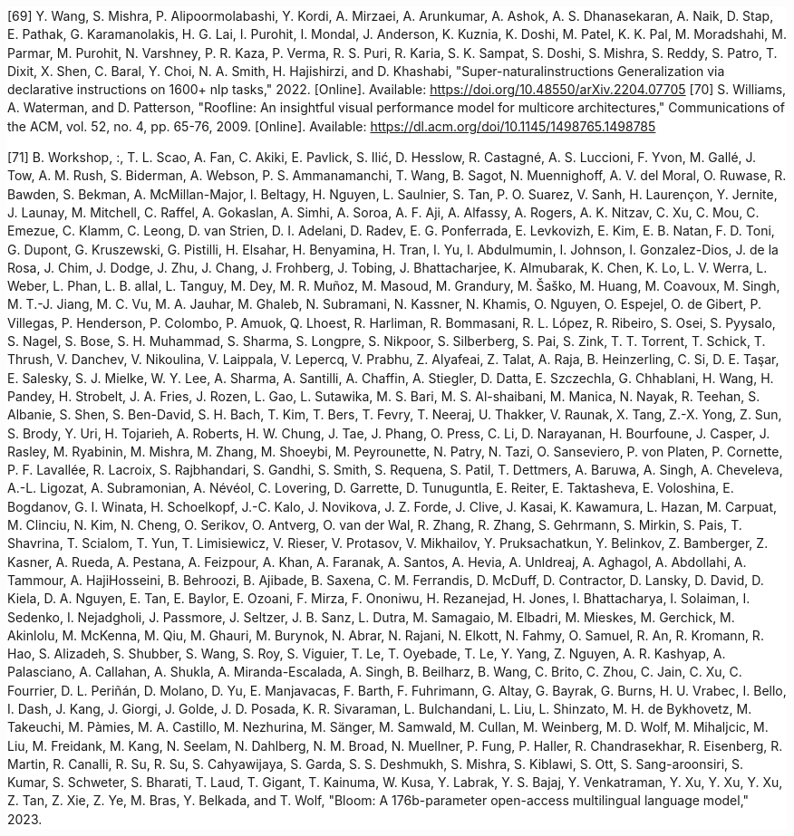 [69] Y. Wang, S. Mishra, P. Alipoormolabashi, Y. Kordi, A. Mirzaei, A. Arunkumar, A. Ashok, A. S. Dhanasekaran, A. Naik, D. Stap, E. Pathak, G. Karamanolakis, H. G. Lai, I. Purohit, I. Mondal, J. Anderson, K. Kuznia, K. Doshi, M. Patel, K. K. Pal, M. Moradshahi, M. Parmar, M. Purohit, N. Varshney, P. R. Kaza, P. Verma, R. S. Puri, R. Karia, S. K. Sampat, S. Doshi, S. Mishra, S. Reddy, S. Patro, T. Dixit, X. Shen, C. Baral, Y. Choi, N. A. Smith, H. Hajishirzi, and D. Khashabi, "Super-naturalinstructions Generalization via declarative instructions on 1600+ nlp tasks," 2022. [Online]. Available: https://doi.org/10.48550/arXiv.2204.07705
[70] S. Williams, A. Waterman, and D. Patterson, "Roofline: An insightful visual performance model for multicore architectures," Communications of the ACM, vol. 52, no. 4, pp. 65-76, 2009. [Online]. Available: https://dl.acm.org/doi/10.1145/1498765.1498785

[71] B. Workshop, :, T. L. Scao, A. Fan, C. Akiki, E. Pavlick, S. Ilić, D. Hesslow, R. Castagné, A. S. Luccioni, F. Yvon, M. Gallé, J. Tow, A. M. Rush, S. Biderman, A. Webson, P. S. Ammanamanchi, T. Wang, B. Sagot, N. Muennighoff, A. V. del Moral, O. Ruwase, R. Bawden, S. Bekman, A. McMillan-Major, I. Beltagy, H. Nguyen, L. Saulnier, S. Tan, P. O. Suarez, V. Sanh, H. Laurençon, Y. Jernite, J. Launay, M. Mitchell, C. Raffel, A. Gokaslan, A. Simhi, A. Soroa, A. F. Aji, A. Alfassy, A. Rogers, A. K. Nitzav, C. Xu, C. Mou, C. Emezue, C. Klamm, C. Leong, D. van Strien, D. I. Adelani, D. Radev, E. G. Ponferrada, E. Levkovizh, E. Kim, E. B. Natan, F. D. Toni, G. Dupont, G. Kruszewski, G. Pistilli, H. Elsahar, H. Benyamina, H. Tran, I. Yu, I. Abdulmumin, I. Johnson, I. Gonzalez-Dios, J. de la Rosa, J. Chim, J. Dodge, J. Zhu, J. Chang, J. Frohberg, J. Tobing, J. Bhattacharjee, K. Almubarak, K. Chen, K. Lo, L. V. Werra, L. Weber, L. Phan, L. B. allal, L. Tanguy, M. Dey, M. R. Muñoz, M. Masoud, M. Grandury, M. Šaško, M. Huang, M. Coavoux, M. Singh, M. T.-J. Jiang, M. C. Vu, M. A. Jauhar, M. Ghaleb, N. Subramani, N. Kassner, N. Khamis, O. Nguyen, O. Espejel, O. de Gibert, P. Villegas, P. Henderson, P. Colombo, P. Amuok, Q. Lhoest, R. Harliman, R. Bommasani, R. L. López, R. Ribeiro, S. Osei, S. Pyysalo, S. Nagel, S. Bose, S. H. Muhammad, S. Sharma, S. Longpre, S. Nikpoor, S. Silberberg, S. Pai, S. Zink, T. T. Torrent, T. Schick, T. Thrush, V. Danchev, V. Nikoulina, V. Laippala, V. Lepercq, V. Prabhu, Z. Alyafeai, Z. Talat, A. Raja, B. Heinzerling, C. Si, D. E. Taşar, E. Salesky, S. J. Mielke, W. Y. Lee, A. Sharma, A. Santilli, A. Chaffin, A. Stiegler, D. Datta, E. Szczechla, G. Chhablani, H. Wang, H. Pandey, H. Strobelt, J. A. Fries, J. Rozen, L. Gao, L. Sutawika, M. S. Bari, M. S. Al-shaibani, M. Manica, N. Nayak, R. Teehan, S. Albanie, S. Shen, S. Ben-David, S. H. Bach, T. Kim, T. Bers, T. Fevry, T. Neeraj, U. Thakker, V. Raunak, X. Tang, Z.-X. Yong, Z. Sun, S. Brody, Y. Uri, H. Tojarieh, A. Roberts, H. W. Chung, J. Tae, J. Phang, O. Press, C. Li, D. Narayanan, H. Bourfoune, J. Casper, J. Rasley, M. Ryabinin, M. Mishra, M. Zhang, M. Shoeybi, M. Peyrounette, N. Patry, N. Tazi, O. Sanseviero, P. von Platen, P. Cornette, P. F. Lavallée, R. Lacroix, S. Rajbhandari, S. Gandhi, S. Smith, S. Requena, S. Patil, T. Dettmers, A. Baruwa, A. Singh, A. Cheveleva, A.-L. Ligozat, A. Subramonian, A. Névéol, C. Lovering, D. Garrette, D. Tunuguntla, E. Reiter, E. Taktasheva, E. Voloshina, E. Bogdanov, G. I. Winata, H. Schoelkopf, J.-C. Kalo, J. Novikova, J. Z. Forde, J. Clive, J. Kasai, K. Kawamura, L. Hazan, M. Carpuat, M. Clinciu, N. Kim, N. Cheng, O. Serikov, O. Antverg, O. van der Wal, R. Zhang, R. Zhang, S. Gehrmann, S. Mirkin, S. Pais, T. Shavrina, T. Scialom, T. Yun, T. Limisiewicz, V. Rieser, V. Protasov, V. Mikhailov, Y. Pruksachatkun, Y. Belinkov, Z. Bamberger, Z. Kasner, A. Rueda, A. Pestana, A. Feizpour, A. Khan, A. Faranak, A. Santos, A. Hevia, A. Unldreaj, A. Aghagol, A. Abdollahi, A. Tammour, A. HajiHosseini, B. Behroozi, B. Ajibade, B. Saxena, C. M. Ferrandis, D. McDuff, D. Contractor, D. Lansky, D. David, D. Kiela, D. A. Nguyen, E. Tan, E. Baylor, E. Ozoani, F. Mirza, F. Ononiwu, H. Rezanejad, H. Jones, I. Bhattacharya, I. Solaiman, I. Sedenko, I. Nejadgholi, J. Passmore, J. Seltzer, J. B. Sanz, L. Dutra, M. Samagaio, M. Elbadri, M. Mieskes, M. Gerchick, M. Akinlolu, M. McKenna, M. Qiu, M. Ghauri, M. Burynok, N. Abrar, N. Rajani, N. Elkott, N. Fahmy, O. Samuel, R. An, R. Kromann, R. Hao, S. Alizadeh, S. Shubber, S. Wang, S. Roy, S. Viguier, T. Le, T. Oyebade, T. Le, Y. Yang, Z. Nguyen, A. R. Kashyap, A. Palasciano, A. Callahan, A. Shukla, A. Miranda-Escalada, A. Singh, B. Beilharz, B. Wang, C. Brito, C. Zhou, C. Jain, C. Xu, C. Fourrier, D. L. Periñán, D. Molano, D. Yu, E. Manjavacas, F. Barth, F. Fuhrimann, G. Altay, G. Bayrak, G. Burns, H. U. Vrabec, I. Bello, I. Dash, J. Kang, J. Giorgi, J. Golde, J. D. Posada, K. R. Sivaraman, L. Bulchandani, L. Liu, L. Shinzato, M. H. de Bykhovetz, M. Takeuchi, M. Pàmies, M. A. Castillo, M. Nezhurina, M. Sänger, M. Samwald, M. Cullan, M. Weinberg, M. D. Wolf, M. Mihaljcic, M. Liu, M. Freidank, M. Kang, N. Seelam, N. Dahlberg, N. M. Broad, N. Muellner, P. Fung, P. Haller, R. Chandrasekhar, R. Eisenberg, R. Martin, R. Canalli, R. Su, R. Su, S. Cahyawijaya, S. Garda, S. S. Deshmukh, S. Mishra, S. Kiblawi, S. Ott, S. Sang-aroonsiri, S. Kumar, S. Schweter, S. Bharati, T. Laud, T. Gigant, T. Kainuma, W. Kusa, Y. Labrak, Y. S. Bajaj, Y. Venkatraman, Y. Xu, Y. Xu, Y. Xu, Z. Tan, Z. Xie, Z. Ye, M. Bras, Y. Belkada, and T. Wolf, "Bloom: A 176b-parameter open-access multilingual language model," 2023.
